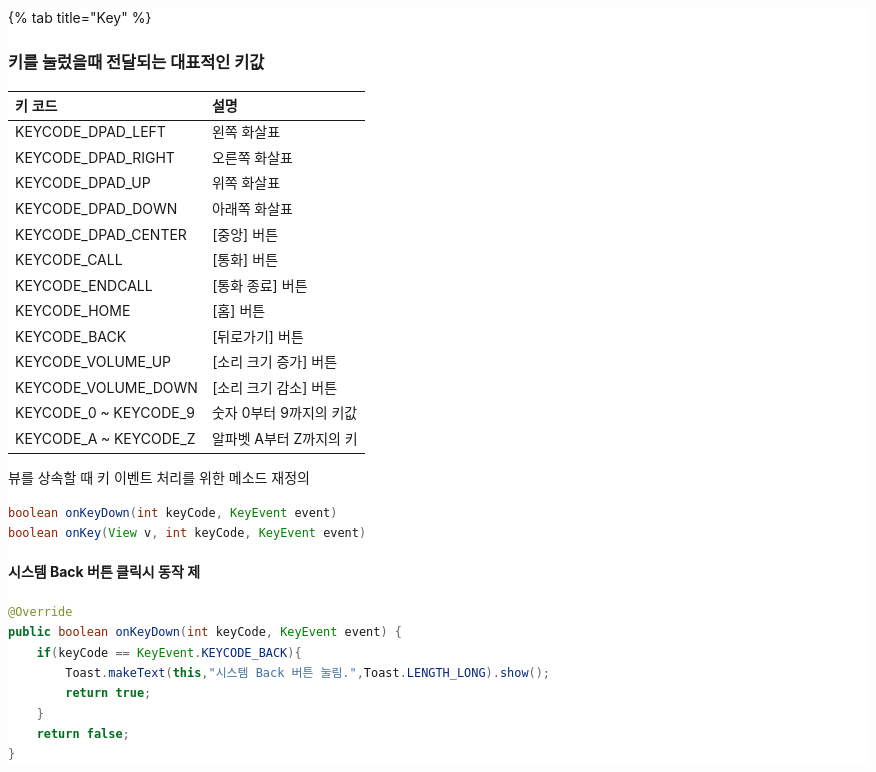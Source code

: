 {% tab title="Key" %}
### 키를 눌렀을때 전달되는 대표적인 키값

| **키 코드** | **설명** |
| :--- | :--- |
| KEYCODE\_DPAD\_LEFT | 왼쪽 화살표 |
| KEYCODE\_DPAD\_RIGHT | 오른쪽 화살표 |
| KEYCODE\_DPAD\_UP | 위쪽 화살표 |
| KEYCODE\_DPAD\_DOWN | 아래쪽 화살표 |
| KEYCODE\_DPAD\_CENTER | \[중앙\] 버튼 |
| KEYCODE\_CALL | \[통화\] 버튼 |
| KEYCODE\_ENDCALL | \[통화 종료\] 버튼 |
| KEYCODE\_HOME | \[홈\] 버튼 |
| KEYCODE\_BACK | \[뒤로가기\] 버튼 |
| KEYCODE\_VOLUME\_UP | \[소리 크기 증가\] 버튼 |
| KEYCODE\_VOLUME\_DOWN | \[소리 크기 감소\] 버튼 |
| KEYCODE\_0 ~ KEYCODE\_9 | 숫자 0부터 9까지의 키값 |
| KEYCODE\_A ~ KEYCODE\_Z | 알파벳 A부터 Z까지의 키 |

뷰를 상속할 때 키 이벤트 처리를 위한 메소드 재정의

```java
boolean onKeyDown(int keyCode, KeyEvent event)
boolean onKey(View v, int keyCode, KeyEvent event)
```

#### 시스템 Back 버튼 클릭시 동작 제

```java
@Override
public boolean onKeyDown(int keyCode, KeyEvent event) {
    if(keyCode == KeyEvent.KEYCODE_BACK){
        Toast.makeText(this,"시스템 Back 버튼 눌림.",Toast.LENGTH_LONG).show();
        return true;
    }
    return false;
}
```
